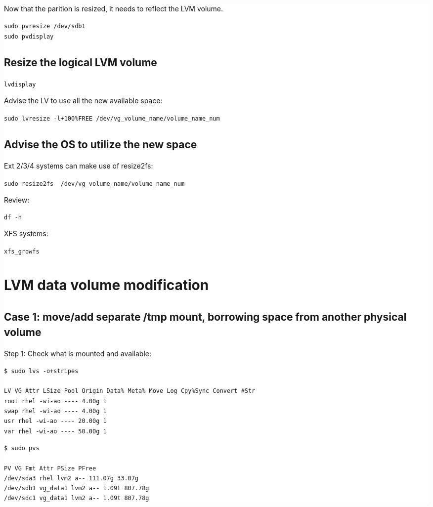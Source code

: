 Now that the parition is resized, it needs to reflect the LVM volume.

```
sudo pvresize /dev/sdb1
sudo pvdisplay
```

## Resize the logical LVM volume


```
lvdisplay
```

Advise the LV to use all the new available space:

```
sudo lvresize -l+100%FREE /dev/vg_volume_name/volume_name_num
```

## Advise the OS to utilize the new space

Ext 2/3/4 systems can make use of resize2fs:

```
sudo resize2fs  /dev/vg_volume_name/volume_name_num
```

Review:

```
df -h
```

XFS systems:

```
xfs_growfs
```

# LVM data volume modification

## Case 1: move/add separate /tmp mount, borrowing space from another physical volume

Step 1: Check what is mounted and available:
```
$ sudo lvs -o+stripes

LV VG Attr LSize Pool Origin Data% Meta% Move Log Cpy%Sync Convert #Str
root rhel -wi-ao ---- 4.00g 1
swap rhel -wi-ao ---- 4.00g 1
usr rhel -wi-ao ---- 20.00g 1
var rhel -wi-ao ---- 50.00g 1
```

```
$ sudo pvs

PV VG Fmt Attr PSize PFree
/dev/sda3 rhel lvm2 a-- 111.07g 33.07g
/dev/sdb1 vg_data1 lvm2 a-- 1.09t 807.78g
/dev/sdc1 vg_data1 lvm2 a-- 1.09t 807.78g
```
